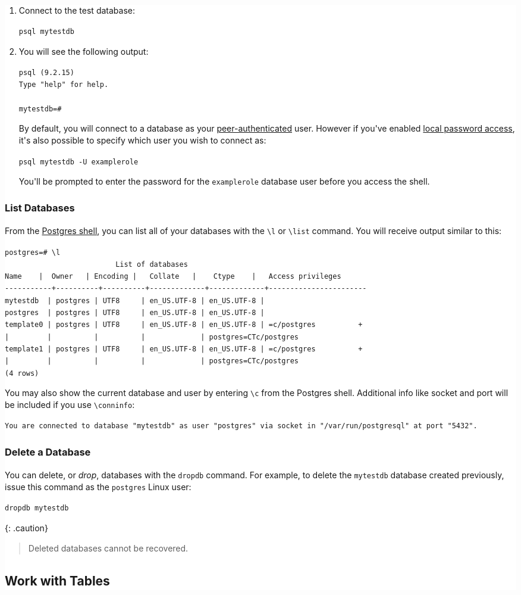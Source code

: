 1.  Connect to the test database:

        psql mytestdb

2.  You will see the following output:

        psql (9.2.15)
        Type "help" for help.

        mytestdb=#

    By default, you will connect to a database as your [peer-authenticated](#peer-authentication) user. However if you've enabled [local password access](#secure-local-access), it's also possible to specify which user you wish to connect as:

        psql mytestdb -U examplerole

    You'll be prompted to enter the password for the `examplerole` database user before you access the shell.

### List Databases

From the [Postgres shell](#access-the-postgresql-shell), you can list all of your databases with the `\l` or `\list` command. You will receive output similar to this:

    postgres=# \l
                              List of databases
    Name    |  Owner   | Encoding |   Collate   |    Ctype    |   Access privileges
    -----------+----------+----------+-------------+-------------+-----------------------
    mytestdb  | postgres | UTF8     | en_US.UTF-8 | en_US.UTF-8 |
    postgres  | postgres | UTF8     | en_US.UTF-8 | en_US.UTF-8 |
    template0 | postgres | UTF8     | en_US.UTF-8 | en_US.UTF-8 | =c/postgres          +
    |         |          |          |             | postgres=CTc/postgres
    template1 | postgres | UTF8     | en_US.UTF-8 | en_US.UTF-8 | =c/postgres          +
    |         |          |          |             | postgres=CTc/postgres
    (4 rows)

You may also show the current database and user by entering `\c` from the Postgres shell. Additional info like socket and port will be included if you use `\conninfo`:

    You are connected to database "mytestdb" as user "postgres" via socket in "/var/run/postgresql" at port "5432".

### Delete a Database

You can delete, or *drop*, databases with the `dropdb` command. For example, to delete the `mytestdb` database created previously, issue this command as the `postgres` Linux user:

    dropdb mytestdb

{: .caution}
>Deleted databases cannot be recovered.

## Work with Tables
